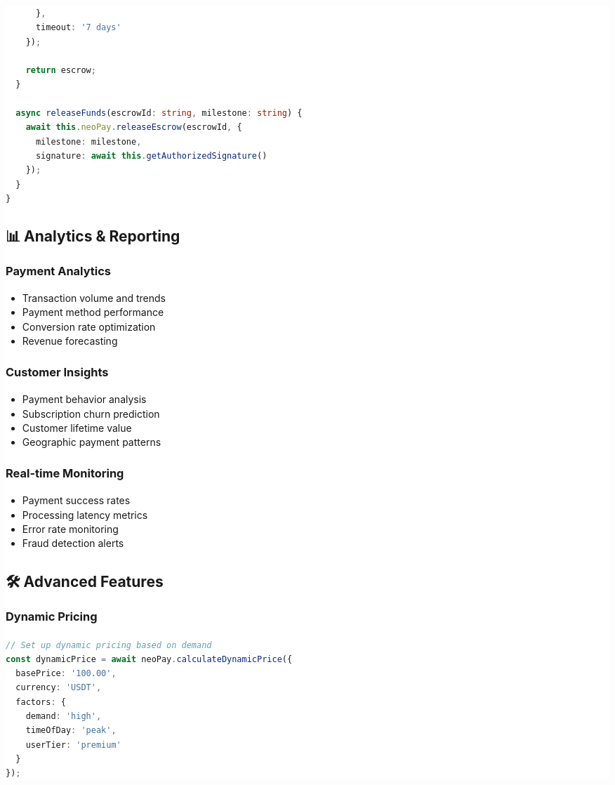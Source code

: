 ```typescript
      },
      timeout: '7 days'
    });

    return escrow;
  }

  async releaseFunds(escrowId: string, milestone: string) {
    await this.neoPay.releaseEscrow(escrowId, {
      milestone: milestone,
      signature: await this.getAuthorizedSignature()
    });
  }
}
```

## 📊 Analytics & Reporting

### **Payment Analytics**
- Transaction volume and trends
- Payment method performance
- Conversion rate optimization
- Revenue forecasting

### **Customer Insights**
- Payment behavior analysis
- Subscription churn prediction
- Customer lifetime value
- Geographic payment patterns

### **Real-time Monitoring**
- Payment success rates
- Processing latency metrics
- Error rate monitoring
- Fraud detection alerts

## 🛠️ Advanced Features

### **Dynamic Pricing**
```typescript
// Set up dynamic pricing based on demand
const dynamicPrice = await neoPay.calculateDynamicPrice({
  basePrice: '100.00',
  currency: 'USDT',
  factors: {
    demand: 'high',
    timeOfDay: 'peak',
    userTier: 'premium'
  }
});
```
